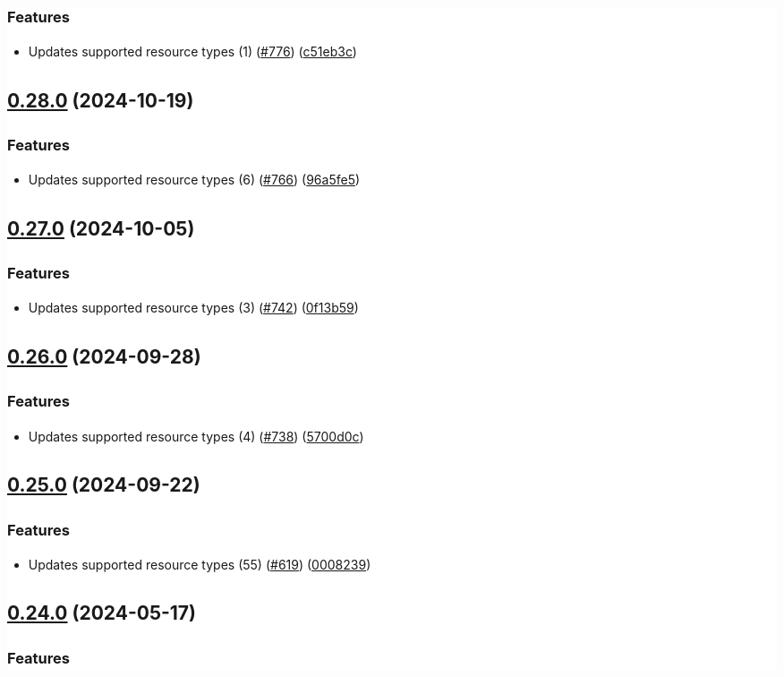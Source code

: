 
### Features

* Updates supported resource types (1) ([#776](https://github.com/udondan/cfn-teleport/issues/776)) ([c51eb3c](https://github.com/udondan/cfn-teleport/commit/c51eb3c60e1ac3938d421dab55e913319a918085))

## [0.28.0](https://github.com/udondan/cfn-teleport/compare/v0.27.0...v0.28.0) (2024-10-19)


### Features

* Updates supported resource types (6) ([#766](https://github.com/udondan/cfn-teleport/issues/766)) ([96a5fe5](https://github.com/udondan/cfn-teleport/commit/96a5fe5ddbe9e338fc4fc15274ec730495d39df6))

## [0.27.0](https://github.com/udondan/cfn-teleport/compare/v0.26.0...v0.27.0) (2024-10-05)


### Features

* Updates supported resource types (3) ([#742](https://github.com/udondan/cfn-teleport/issues/742)) ([0f13b59](https://github.com/udondan/cfn-teleport/commit/0f13b5906e6d735dc69fc295842a7f7f95b0332e))

## [0.26.0](https://github.com/udondan/cfn-teleport/compare/v0.25.0...v0.26.0) (2024-09-28)


### Features

* Updates supported resource types (4) ([#738](https://github.com/udondan/cfn-teleport/issues/738)) ([5700d0c](https://github.com/udondan/cfn-teleport/commit/5700d0c544bcdb61324ef0a73c0e0cb307fd88fe))

## [0.25.0](https://github.com/udondan/cfn-teleport/compare/v0.24.0...v0.25.0) (2024-09-22)


### Features

* Updates supported resource types (55) ([#619](https://github.com/udondan/cfn-teleport/issues/619)) ([0008239](https://github.com/udondan/cfn-teleport/commit/0008239a19d68fb96cce8281ce1c345fc130191d))

## [0.24.0](https://github.com/udondan/cfn-teleport/compare/v0.23.0...v0.24.0) (2024-05-17)


### Features
